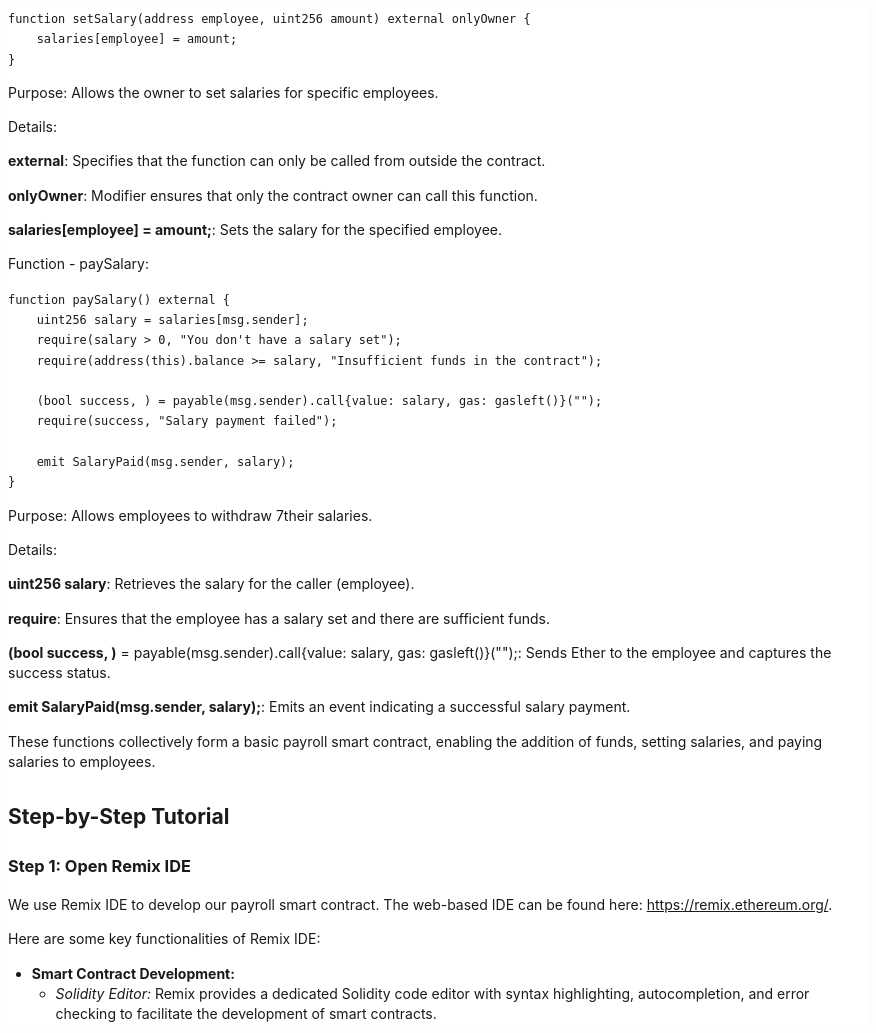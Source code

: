 ```
function setSalary(address employee, uint256 amount) external onlyOwner {
    salaries[employee] = amount;
}
```

Purpose: Allows the owner to set salaries for specific employees.

Details:

**external**: Specifies that the function can only be called from outside the contract.

**onlyOwner**: Modifier ensures that only the contract owner can call this function.

**salaries[employee] = amount;**: Sets the salary for the specified employee.

Function - paySalary:

```
function paySalary() external {
    uint256 salary = salaries[msg.sender];
    require(salary > 0, "You don't have a salary set");
    require(address(this).balance >= salary, "Insufficient funds in the contract");

    (bool success, ) = payable(msg.sender).call{value: salary, gas: gasleft()}("");
    require(success, "Salary payment failed");

    emit SalaryPaid(msg.sender, salary);
}
```

Purpose: Allows employees to withdraw 7their salaries.

Details:

**uint256 salary**: Retrieves the salary for the caller (employee).

**require**: Ensures that the employee has a salary set and there are sufficient funds.

**(bool success, )** = payable(msg.sender).call{value: salary, gas: gasleft()}("");: Sends Ether to the employee and captures the success status.

**emit SalaryPaid(msg.sender, salary);**: Emits an event indicating a successful salary payment.

These functions collectively form a basic payroll smart contract, enabling the addition of funds, setting salaries, and paying salaries to employees.

## Step-by-Step Tutorial

### Step 1: Open Remix IDE

We use Remix IDE to develop our payroll smart contract. The web-based IDE can be found here: https://remix.ethereum.org/.

Here are some key functionalities of Remix IDE:

- **Smart Contract Development:**
    - *Solidity Editor:* Remix provides a dedicated Solidity code editor with syntax highlighting, autocompletion, and error checking to facilitate the development of smart contracts.
